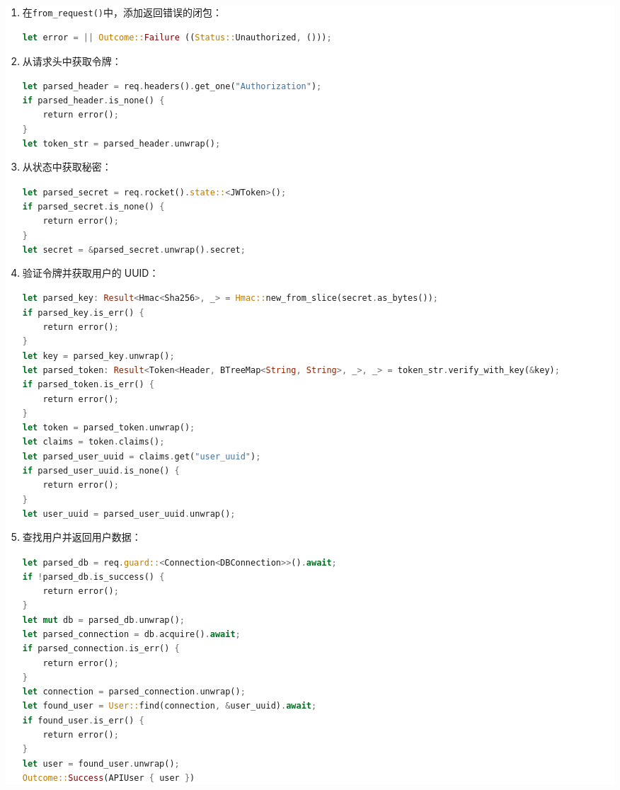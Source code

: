 1.  在`from_request()`中，添加返回错误的闭包：

    ```rs
    let error = || Outcome::Failure ((Status::Unauthorized, ()));
    ```

1.  从请求头中获取令牌：

    ```rs
    let parsed_header = req.headers().get_one("Authorization");
    if parsed_header.is_none() {
        return error();
    }
    let token_str = parsed_header.unwrap();
    ```

1.  从状态中获取秘密：

    ```rs
    let parsed_secret = req.rocket().state::<JWToken>();
    if parsed_secret.is_none() {
        return error();
    }
    let secret = &parsed_secret.unwrap().secret;
    ```

1.  验证令牌并获取用户的 UUID：

    ```rs
    let parsed_key: Result<Hmac<Sha256>, _> = Hmac::new_from_slice(secret.as_bytes());
    if parsed_key.is_err() {
        return error();
    }
    let key = parsed_key.unwrap();
    let parsed_token: Result<Token<Header, BTreeMap<String, String>, _>, _> = token_str.verify_with_key(&key);
    if parsed_token.is_err() {
        return error();
    }
    let token = parsed_token.unwrap();
    let claims = token.claims();
    let parsed_user_uuid = claims.get("user_uuid");
    if parsed_user_uuid.is_none() {
        return error();
    }
    let user_uuid = parsed_user_uuid.unwrap();
    ```

1.  查找用户并返回用户数据：

    ```rs
    let parsed_db = req.guard::<Connection<DBConnection>>().await;
    if !parsed_db.is_success() {
        return error();
    }
    let mut db = parsed_db.unwrap();
    let parsed_connection = db.acquire().await;
    if parsed_connection.is_err() {
        return error();
    }
    let connection = parsed_connection.unwrap();
    let found_user = User::find(connection, &user_uuid).await;
    if found_user.is_err() {
        return error();
    }
    let user = found_user.unwrap();
    Outcome::Success(APIUser { user })
    ```